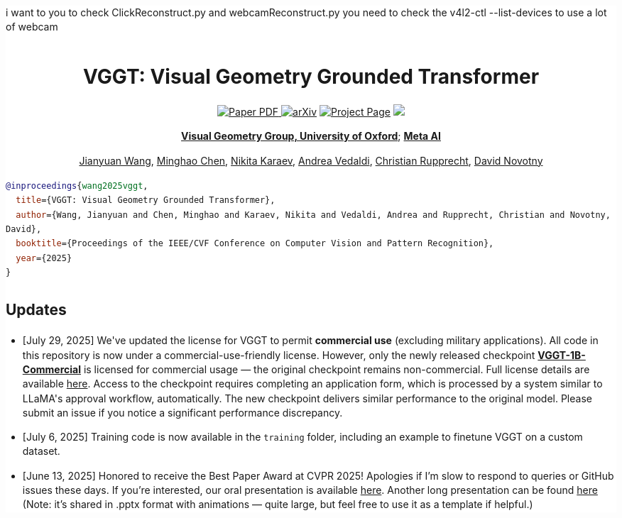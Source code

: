 i want to you to check ClickReconstruct.py and webcamReconstruct.py
you need to check the v4l2-ctl --list-devices to use a lot of webcam


<div align="center">
<h1>VGGT: Visual Geometry Grounded Transformer</h1>

<a href="https://jytime.github.io/data/VGGT_CVPR25.pdf" target="_blank" rel="noopener noreferrer">
  <img src="https://img.shields.io/badge/Paper-VGGT" alt="Paper PDF">
</a>
<a href="https://arxiv.org/abs/2503.11651"><img src="https://img.shields.io/badge/arXiv-2503.11651-b31b1b" alt="arXiv"></a>
<a href="https://vgg-t.github.io/"><img src="https://img.shields.io/badge/Project_Page-green" alt="Project Page"></a>
<a href="https://huggingface.co/spaces/facebook/vggt"><img src='https://img.shields.io/badge/%F0%9F%A4%97%20Hugging%20Face-Demo-blue'></a>


**[Visual Geometry Group, University of Oxford](https://www.robots.ox.ac.uk/~vgg/)**; **[Meta AI](https://ai.facebook.com/research/)**


[Jianyuan Wang](https://jytime.github.io/), [Minghao Chen](https://silent-chen.github.io/), [Nikita Karaev](https://nikitakaraevv.github.io/), [Andrea Vedaldi](https://www.robots.ox.ac.uk/~vedaldi/), [Christian Rupprecht](https://chrirupp.github.io/), [David Novotny](https://d-novotny.github.io/)
</div>

```bibtex
@inproceedings{wang2025vggt,
  title={VGGT: Visual Geometry Grounded Transformer},
  author={Wang, Jianyuan and Chen, Minghao and Karaev, Nikita and Vedaldi, Andrea and Rupprecht, Christian and Novotny, David},
  booktitle={Proceedings of the IEEE/CVF Conference on Computer Vision and Pattern Recognition},
  year={2025}
}
```

## Updates

- [July 29, 2025] We've updated the license for VGGT to permit **commercial use** (excluding military applications). All code in this repository is now under a commercial-use-friendly license. However, only the newly released checkpoint [**VGGT-1B-Commercial**](https://huggingface.co/facebook/VGGT-1B-Commercial) is licensed for commercial usage — the original checkpoint remains non-commercial. Full license details are available [here](https://github.com/facebookresearch/vggt/blob/main/LICENSE.txt). Access to the checkpoint requires completing an application form, which is processed by a system similar to LLaMA's approval workflow, automatically. The new checkpoint delivers similar performance to the original model. Please submit an issue if you notice a significant performance discrepancy.



- [July 6, 2025] Training code is now available in the `training` folder, including an example to finetune VGGT on a custom dataset. 


- [June 13, 2025] Honored to receive the Best Paper Award at CVPR 2025! Apologies if I’m slow to respond to queries or GitHub issues these days. If you’re interested, our oral presentation is available [here](https://docs.google.com/presentation/d/1JVuPnuZx6RgAy-U5Ezobg73XpBi7FrOh/edit?usp=sharing&ouid=107115712143490405606&rtpof=true&sd=true). Another long presentation can be found [here](https://docs.google.com/presentation/d/1aSv0e5PmH1mnwn2MowlJIajFUYZkjqgw/edit?usp=sharing&ouid=107115712143490405606&rtpof=true&sd=true) (Note: it’s shared in .pptx format with animations — quite large, but feel free to use it as a template if helpful.)
